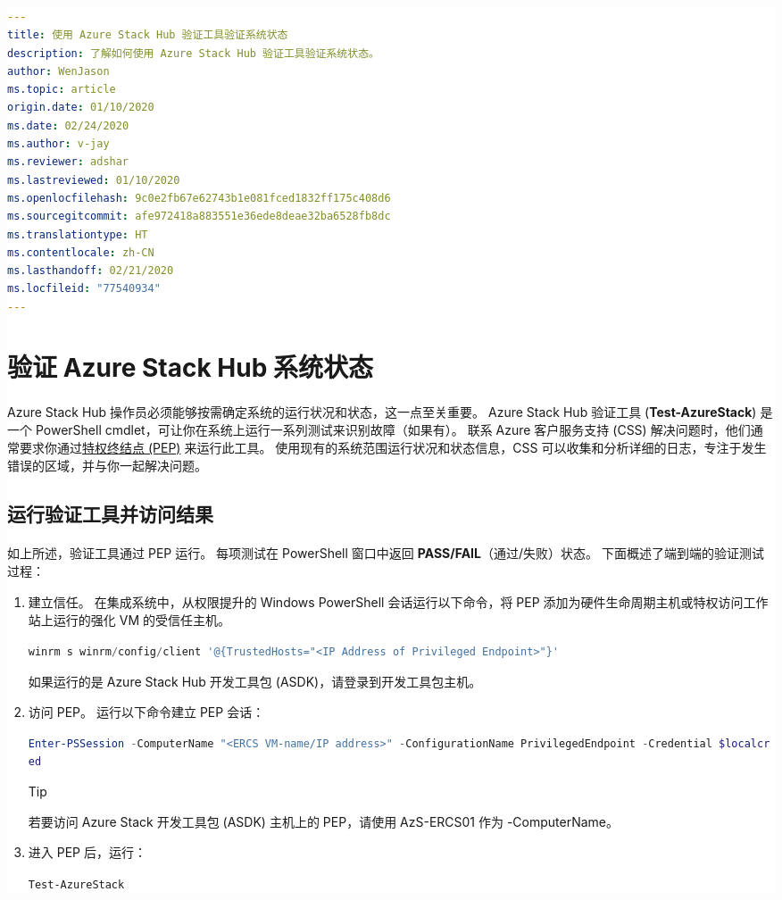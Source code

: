 ```yaml
---
title: 使用 Azure Stack Hub 验证工具验证系统状态
description: 了解如何使用 Azure Stack Hub 验证工具验证系统状态。
author: WenJason
ms.topic: article
origin.date: 01/10/2020
ms.date: 02/24/2020
ms.author: v-jay
ms.reviewer: adshar
ms.lastreviewed: 01/10/2020
ms.openlocfilehash: 9c0e2fb67e62743b1e081fced1832ff175c408d6
ms.sourcegitcommit: afe972418a883551e36ede8deae32ba6528fb8dc
ms.translationtype: HT
ms.contentlocale: zh-CN
ms.lasthandoff: 02/21/2020
ms.locfileid: "77540934"
---
```

# <a name="validate-azure-stack-hub-system-state"></a>验证 Azure Stack Hub 系统状态

Azure Stack Hub 操作员必须能够按需确定系统的运行状况和状态，这一点至关重要。 Azure Stack Hub 验证工具 (**Test-AzureStack**) 是一个 PowerShell cmdlet，可让你在系统上运行一系列测试来识别故障（如果有）。 联系 Azure 客户服务支持 (CSS) 解决问题时，他们通常要求你通过[特权终结点 (PEP)](azure-stack-privileged-endpoint.md) 来运行此工具。 使用现有的系统范围运行状况和状态信息，CSS 可以收集和分析详细的日志，专注于发生错误的区域，并与你一起解决问题。

## <a name="running-the-validation-tool-and-accessing-results"></a>运行验证工具并访问结果

如上所述，验证工具通过 PEP 运行。 每项测试在 PowerShell 窗口中返回 **PASS/FAIL**（通过/失败）状态。 下面概述了端到端的验证测试过程：

1. 建立信任。 在集成系统中，从权限提升的 Windows PowerShell 会话运行以下命令，将 PEP 添加为硬件生命周期主机或特权访问工作站上运行的强化 VM 的受信任主机。

   ```powershell
   winrm s winrm/config/client '@{TrustedHosts="<IP Address of Privileged Endpoint>"}'
   ```

   如果运行的是 Azure Stack Hub 开发工具包 (ASDK)，请登录到开发工具包主机。

1. 访问 PEP。 运行以下命令建立 PEP 会话：

   ```powershell
   Enter-PSSession -ComputerName "<ERCS VM-name/IP address>" -ConfigurationName PrivilegedEndpoint -Credential $localcred 
   ```

   > [!TIP]
   > 若要访问 Azure Stack 开发工具包 (ASDK) 主机上的 PEP，请使用 AzS-ERCS01 作为 -ComputerName。

1. 进入 PEP 后，运行：

   ```powershell
   Test-AzureStack
   ```
